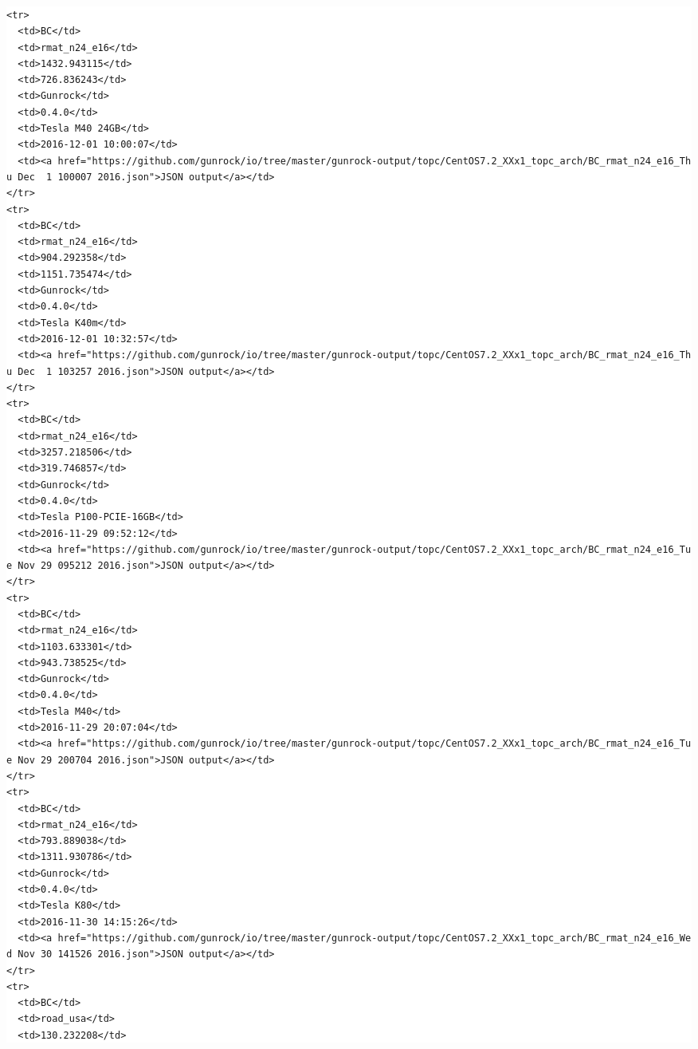     <tr>
      <td>BC</td>
      <td>rmat_n24_e16</td>
      <td>1432.943115</td>
      <td>726.836243</td>
      <td>Gunrock</td>
      <td>0.4.0</td>
      <td>Tesla M40 24GB</td>
      <td>2016-12-01 10:00:07</td>
      <td><a href="https://github.com/gunrock/io/tree/master/gunrock-output/topc/CentOS7.2_XXx1_topc_arch/BC_rmat_n24_e16_Thu Dec  1 100007 2016.json">JSON output</a></td>
    </tr>
    <tr>
      <td>BC</td>
      <td>rmat_n24_e16</td>
      <td>904.292358</td>
      <td>1151.735474</td>
      <td>Gunrock</td>
      <td>0.4.0</td>
      <td>Tesla K40m</td>
      <td>2016-12-01 10:32:57</td>
      <td><a href="https://github.com/gunrock/io/tree/master/gunrock-output/topc/CentOS7.2_XXx1_topc_arch/BC_rmat_n24_e16_Thu Dec  1 103257 2016.json">JSON output</a></td>
    </tr>
    <tr>
      <td>BC</td>
      <td>rmat_n24_e16</td>
      <td>3257.218506</td>
      <td>319.746857</td>
      <td>Gunrock</td>
      <td>0.4.0</td>
      <td>Tesla P100-PCIE-16GB</td>
      <td>2016-11-29 09:52:12</td>
      <td><a href="https://github.com/gunrock/io/tree/master/gunrock-output/topc/CentOS7.2_XXx1_topc_arch/BC_rmat_n24_e16_Tue Nov 29 095212 2016.json">JSON output</a></td>
    </tr>
    <tr>
      <td>BC</td>
      <td>rmat_n24_e16</td>
      <td>1103.633301</td>
      <td>943.738525</td>
      <td>Gunrock</td>
      <td>0.4.0</td>
      <td>Tesla M40</td>
      <td>2016-11-29 20:07:04</td>
      <td><a href="https://github.com/gunrock/io/tree/master/gunrock-output/topc/CentOS7.2_XXx1_topc_arch/BC_rmat_n24_e16_Tue Nov 29 200704 2016.json">JSON output</a></td>
    </tr>
    <tr>
      <td>BC</td>
      <td>rmat_n24_e16</td>
      <td>793.889038</td>
      <td>1311.930786</td>
      <td>Gunrock</td>
      <td>0.4.0</td>
      <td>Tesla K80</td>
      <td>2016-11-30 14:15:26</td>
      <td><a href="https://github.com/gunrock/io/tree/master/gunrock-output/topc/CentOS7.2_XXx1_topc_arch/BC_rmat_n24_e16_Wed Nov 30 141526 2016.json">JSON output</a></td>
    </tr>
    <tr>
      <td>BC</td>
      <td>road_usa</td>
      <td>130.232208</td>